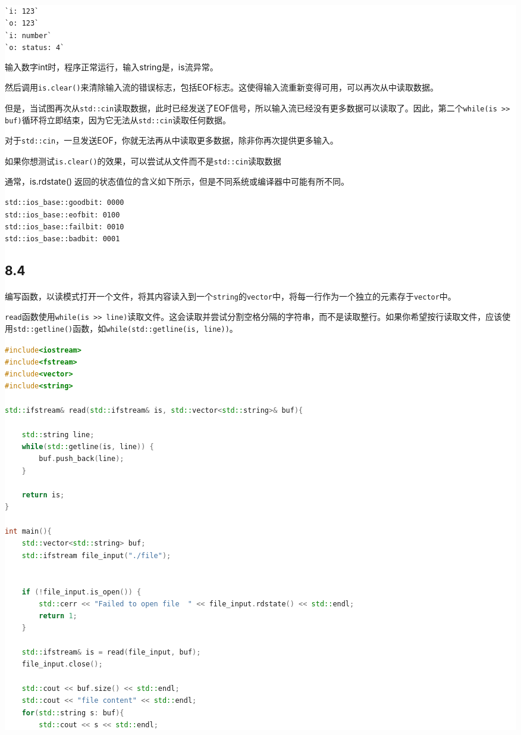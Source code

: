 ```
`i: 123`
`o: 123`
`i: number`
`o: status: 4`
```

输入数字int时，程序正常运行，输入string是，is流异常。

然后调用`is.clear()`来清除输入流的错误标志，包括EOF标志。这使得输入流重新变得可用，可以再次从中读取数据。

但是，当试图再次从`std::cin`读取数据，此时已经发送了EOF信号，所以输入流已经没有更多数据可以读取了。因此，第二个`while(is >> buf)`循环将立即结束，因为它无法从`std::cin`读取任何数据。

对于`std::cin`，一旦发送EOF，你就无法再从中读取更多数据，除非你再次提供更多输入。

如果你想测试`is.clear()`的效果，可以尝试从文件而不是`std::cin`读取数据

通常，is.rdstate() 返回的状态值位的含义如下所示，但是不同系统或编译器中可能有所不同。

```
std::ios_base::goodbit: 0000
std::ios_base::eofbit: 0100
std::ios_base::failbit: 0010
std::ios_base::badbit: 0001
```

## 8.4

编写函数，以读模式打开一个文件，将其内容读入到一个`string`的`vector`中，将每一行作为一个独立的元素存于`vector`中。



`read`函数使用`while(is >> line)`读取文件。这会读取并尝试分割空格分隔的字符串，而不是读取整行。如果你希望按行读取文件，应该使用`std::getline()`函数，如`while(std::getline(is, line))`。

```c++
#include<iostream>
#include<fstream>
#include<vector>
#include<string>

std::ifstream& read(std::ifstream& is, std::vector<std::string>& buf){

    std::string line;
    while(std::getline(is, line)) {
        buf.push_back(line);
    }

    return is;
}

int main(){
    std::vector<std::string> buf;
    std::ifstream file_input("./file");


    if (!file_input.is_open()) {
        std::cerr << "Failed to open file  " << file_input.rdstate() << std::endl;
        return 1;
    }

    std::ifstream& is = read(file_input, buf);
    file_input.close();

    std::cout << buf.size() << std::endl;
    std::cout << "file content" << std::endl;
    for(std::string s: buf){
        std::cout << s << std::endl;
```
